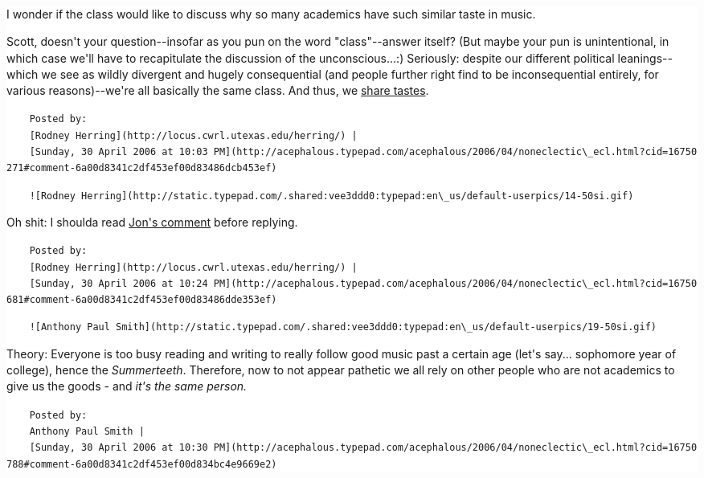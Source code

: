 
	

		
I wonder if the class would like to discuss why so many academics have such similar taste in music.

Scott, doesn't your question--insofar as you pun on the word "class"--answer itself? (But maybe your pun is unintentional, in which case we'll have to recapitulate the discussion of the unconscious...:) Seriously: despite our different political leanings--which we see as wildly divergent and hugely consequential (and people further right find to be inconsequential entirely, for various reasons)--we're all basically the same class. And thus, we [share tastes](http://www.amazon.com/gp/product/0674212770/).

	

		Posted by:
		[Rodney Herring](http://locus.cwrl.utexas.edu/herring/) |
		[Sunday, 30 April 2006 at 10:03 PM](http://acephalous.typepad.com/acephalous/2006/04/noneclectic\_ecl.html?cid=16750271#comment-6a00d8341c2df453ef00d83486dcb453ef)

[]()

	

		![Rodney Herring](http://static.typepad.com/.shared:vee3ddd0:typepad:en\_us/default-userpics/14-50si.gif)
	

	

		

Oh shit: I shoulda read [Jon's comment](http://acephalous.typepad.com/acephalous/2006/04/friday\_random\_t.html#comment-16735976) before replying.

	

		Posted by:
		[Rodney Herring](http://locus.cwrl.utexas.edu/herring/) |
		[Sunday, 30 April 2006 at 10:24 PM](http://acephalous.typepad.com/acephalous/2006/04/noneclectic\_ecl.html?cid=16750681#comment-6a00d8341c2df453ef00d83486dde353ef)

[]()

	

		![Anthony Paul Smith](http://static.typepad.com/.shared:vee3ddd0:typepad:en\_us/default-userpics/19-50si.gif)
	

	

		

Theory: Everyone is too busy reading and writing to really follow good music past a certain age (let's say... sophomore year of college), hence the _Summerteeth_. Therefore, now to not appear pathetic we all rely on other people who are not academics to give us the goods - and _it's the same person._

	

		Posted by:
		Anthony Paul Smith |
		[Sunday, 30 April 2006 at 10:30 PM](http://acephalous.typepad.com/acephalous/2006/04/noneclectic\_ecl.html?cid=16750788#comment-6a00d8341c2df453ef00d834bc4e9669e2)

[]()
